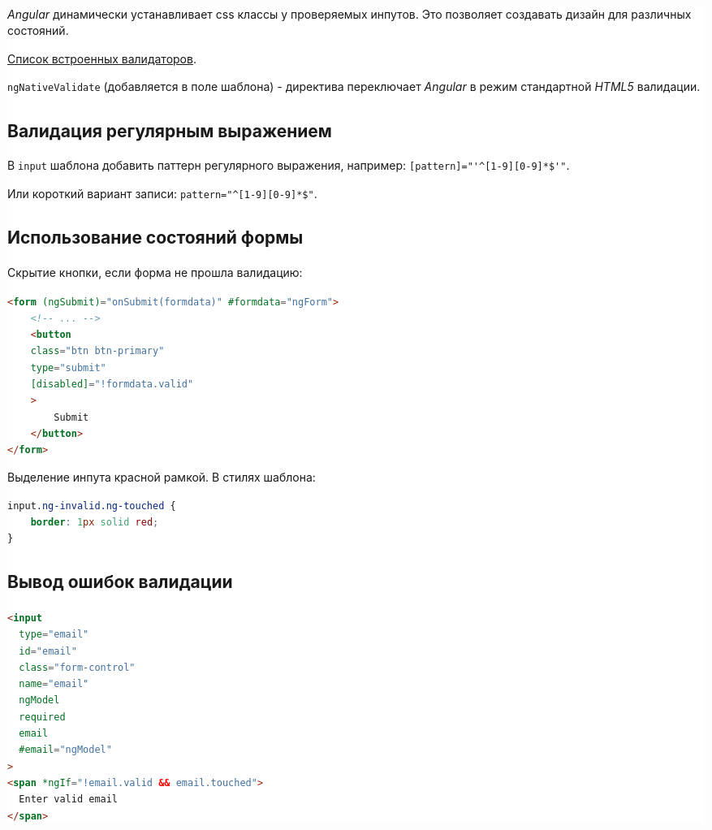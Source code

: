 *Angular* динамически устанавливает css классы у проверяемых инпутов. Это позволяет создавать дизайн для различных состояний.

[Список встроенных валидаторов](https://angular.io/api/forms/Validators).

`ngNativeValidate` (добавляется в поле шаблона) - директива переключает *Angular* в режим стандартной *HTML5* валидации.

## Валидация регулярным выражением

В `input` шаблона добавить паттерн регулярного выражения, например: `[pattern]="'^[1-9][0-9]*$'"`.

Или короткий вариант записи: `pattern="^[1-9][0-9]*$"`.

## Использование состояний формы

Скрытие кнопки, если форма не прошла валидацию:

```html
<form (ngSubmit)="onSubmit(formdata)" #formdata="ngForm">
	<!-- ... -->
	<button 
	class="btn btn-primary" 
	type="submit"
	[disabled]="!formdata.valid"
	>
		Submit
	</button>
</form>
```

Выделение инпута красной рамкой. В стилях шаблона:

```css
input.ng-invalid.ng-touched {
    border: 1px solid red; 
}
```

## Вывод ошибок валидации

```html
<input 
  type="email" 
  id="email" 
  class="form-control"
  name="email"
  ngModel
  required
  email
  #email="ngModel"
>
<span *ngIf="!email.valid && email.touched">
  Enter valid email
</span>
```
